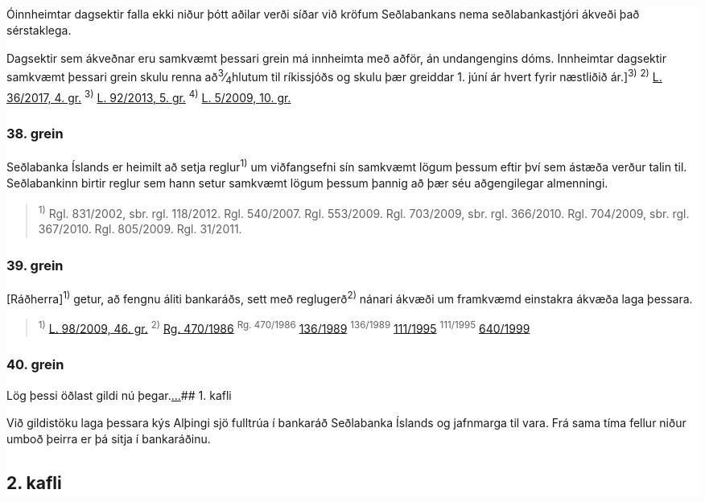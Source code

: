 Óinnheimtar dagsektir falla ekki niður þótt aðilar verði síðar við kröfum Seðlabankans nema seðlabankastjóri ákveði það sérstaklega.

Dagsektir sem ákveðnar eru samkvæmt þessari grein má innheimta með aðför, án undangengins dóms. Innheimtar dagsektir samkvæmt þessari grein skulu renna að<sup>3</sup>&frasl;<sub>4</sub>hlutum til ríkissjóðs og skulu þær greiddar 1. júní ár hvert fyrir næstliðið ár.]<sup>3)</sup>  <sup>2)</sup> [L. 36/2017, 4. gr.](https://althingi.is/altext/stjt/2017.036.html) <sup>3)</sup> [L. 92/2013, 5. gr.](https://althingi.is/altext/stjt/2013.092.html) <sup>4)</sup> [L. 5/2009, 10. gr.](https://althingi.is/altext/stjt/2009.005.html)

### 38. grein

Seðlabanka Íslands er heimilt að setja reglur<sup>1)</sup> um viðfangsefni sín samkvæmt lögum þessum eftir því sem ástæða verður talin til. Seðlabankinn birtir reglur sem hann setur samkvæmt lögum þessum þannig að þær séu aðgengilegar almenningi.

> <sup>1)</sup> Rgl. 831/2002, sbr. rgl. 118/2012. Rgl. 540/2007. Rgl. 553/2009. Rgl. 703/2009, sbr. rgl. 366/2010. Rgl. 704/2009, sbr. rgl. 367/2010. Rgl. 805/2009. Rgl. 31/2011.



### 39. grein

[Ráðherra]<sup>1)</sup> getur, að fengnu áliti bankaráðs, sett með reglugerð<sup>2)</sup> nánari ákvæði um framkvæmd einstakra ákvæða laga þessara.

> <sup>1)</sup> [L. 98/2009, 46. gr.](https://althingi.is/altext/stjt/2009.098.html) <sup>2)</sup> [Rg. 470/1986](https://althingi.ishttps://www.reglugerd.is/reglugerdir/allar/nr/470-1986) <sup>Rg. 470/1986</sup> [136/1989](https://althingi.ishttps://www.reglugerd.is/reglugerdir/allar/nr/136-1989) <sup>136/1989</sup> [111/1995](https://althingi.ishttps://www.reglugerd.is/reglugerdir/allar/nr/111-1995) <sup>111/1995</sup> [640/1999](https://althingi.ishttps://www.reglugerd.is/reglugerdir/allar/nr/640-1999)

### 40. grein

Lög þessi öðlast gildi nú þegar.[…](https://www.althingi.is/lagasafn/leidbeiningar/)## 1. kafli

Við gildistöku laga þessara kýs Alþingi sjö fulltrúa í bankaráð Seðlabanka Íslands og jafnmarga til vara. Frá sama tíma fellur niður umboð þeirra er þá sitja í bankaráðinu.

## 2. kafli
